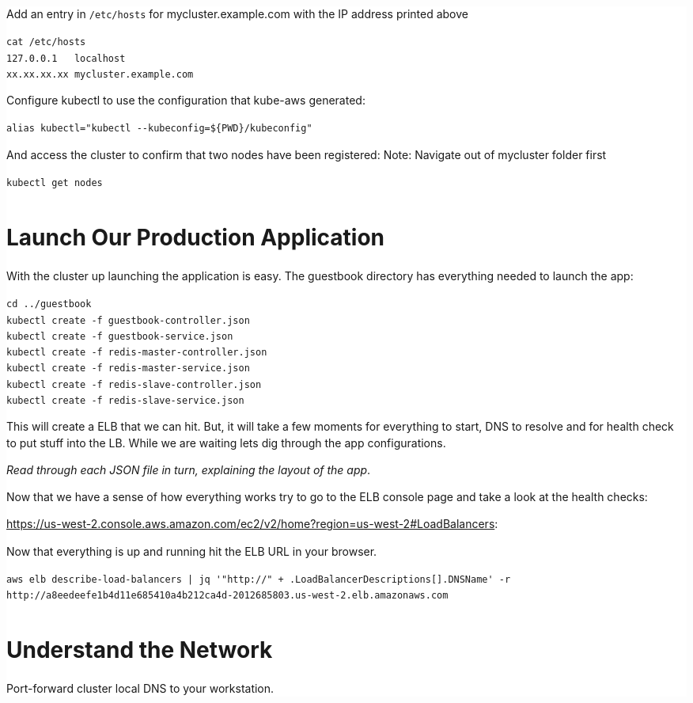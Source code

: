 Add an entry in `/etc/hosts` for mycluster.example.com with the IP address printed above 

```
cat /etc/hosts
127.0.0.1	localhost
xx.xx.xx.xx mycluster.example.com
```

Configure kubectl to use the configuration that kube-aws generated:

```
alias kubectl="kubectl --kubeconfig=${PWD}/kubeconfig"
```

And access the cluster to confirm that two nodes have been registered:
Note: Navigate out of mycluster folder first 

```
kubectl get nodes
```

# Launch Our Production Application

With the cluster up launching the application is easy. The guestbook directory has everything needed to launch the app:

```
cd ../guestbook
kubectl create -f guestbook-controller.json
kubectl create -f guestbook-service.json
kubectl create -f redis-master-controller.json
kubectl create -f redis-master-service.json
kubectl create -f redis-slave-controller.json
kubectl create -f redis-slave-service.json
```

This will create a ELB that we can hit. But, it will take a few moments for everything to start, DNS to resolve and for health check to put stuff into the LB. While we are waiting lets dig through the app configurations.

*Read through each JSON file in turn, explaining the layout of the app*.

Now that we have a sense of how everything works try to go to the ELB console page and take a look at the health checks:

https://us-west-2.console.aws.amazon.com/ec2/v2/home?region=us-west-2#LoadBalancers:

Now that everything is up and running hit the ELB URL in your browser.


```
aws elb describe-load-balancers | jq '"http://" + .LoadBalancerDescriptions[].DNSName' -r
http://a8eedeefe1b4d11e685410a4b212ca4d-2012685803.us-west-2.elb.amazonaws.com
```

# Understand the Network

Port-forward cluster local DNS to your workstation.
